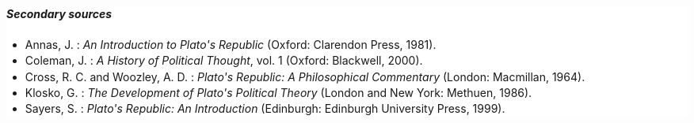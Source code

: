 #### *Secondary sources*

- Annas, J. : *An Introduction to Plato's Republic* (Oxford: Clarendon Press, 1981).
- Coleman, J. : *A History of Political Thought*, vol. 1 (Oxford: Blackwell, 2000).
- Cross, R. C. and Woozley, A. D. : *Plato's Republic: A Philosophical Commentary* (London: Macmillan, 1964).
- Klosko, G. : *The Development of Plato's Political Theory* (London and New York: Methuen, 1986).
- Sayers, S. : *Plato's Republic: An Introduction* (Edinburgh: Edinburgh University Press, 1999).